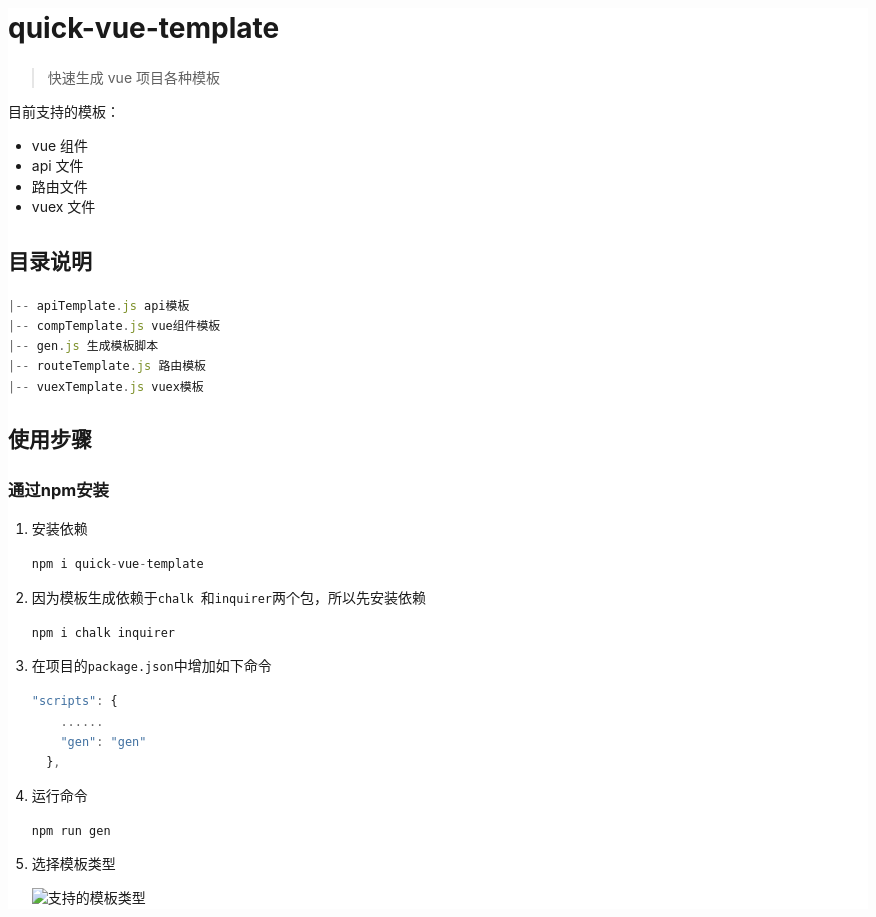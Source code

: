 # quick-vue-template

> 快速生成 vue 项目各种模板

目前支持的模板：

- vue 组件
- api 文件
- 路由文件
- vuex 文件

## 目录说明

```js
|-- apiTemplate.js api模板
|-- compTemplate.js vue组件模板
|-- gen.js 生成模板脚本
|-- routeTemplate.js 路由模板
|-- vuexTemplate.js vuex模板
```

## 使用步骤

### 通过npm安装

1. 安装依赖

   ```js
   npm i quick-vue-template
   ```

2. 因为模板生成依赖于`chalk `和`inquirer`两个包，所以先安装依赖

   ```bash
   npm i chalk inquirer
   ```
3. 在项目的`package.json`中增加如下命令

    ```js
    "scripts": {
        ......
        "gen": "gen"
      },
    ```

4. 运行命令

   ```js
   npm run gen
   ```

5. 选择模板类型

   ![支持的模板类型](http://ytju2r.coding-pages.com/生成模板功能.jpg)
